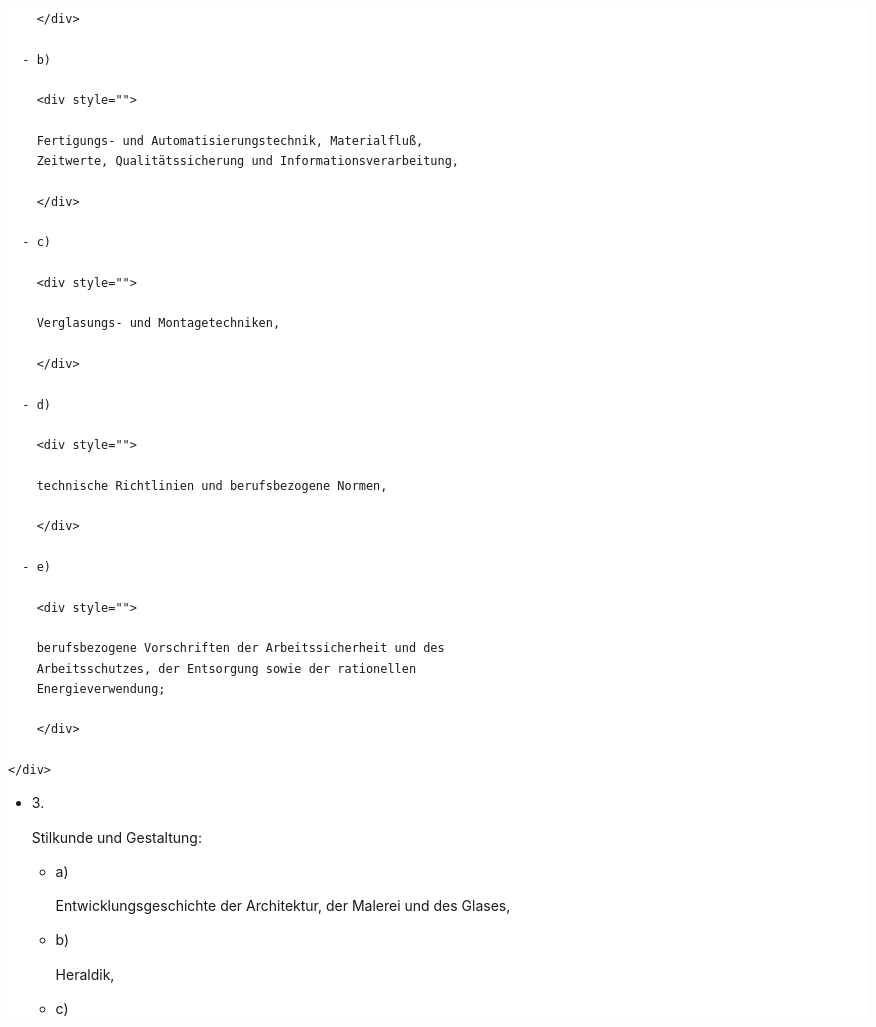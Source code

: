         </div>
    
      - b)
        
        <div style="">
        
        Fertigungs- und Automatisierungstechnik, Materialfluß,
        Zeitwerte, Qualitätssicherung und Informationsverarbeitung,
        
        </div>
    
      - c)
        
        <div style="">
        
        Verglasungs- und Montagetechniken,
        
        </div>
    
      - d)
        
        <div style="">
        
        technische Richtlinien und berufsbezogene Normen,
        
        </div>
    
      - e)
        
        <div style="">
        
        berufsbezogene Vorschriften der Arbeitssicherheit und des
        Arbeitsschutzes, der Entsorgung sowie der rationellen
        Energieverwendung;
        
        </div>
    
    </div>

  - 3\.
    
    <div style="">
    
    Stilkunde und Gestaltung:
    
      - a)
        
        <div style="">
        
        Entwicklungsgeschichte der Architektur, der Malerei und des
        Glases,
        
        </div>
    
      - b)
        
        <div style="">
        
        Heraldik,
        
        </div>
    
      - c)
        
        <div style="">
        
